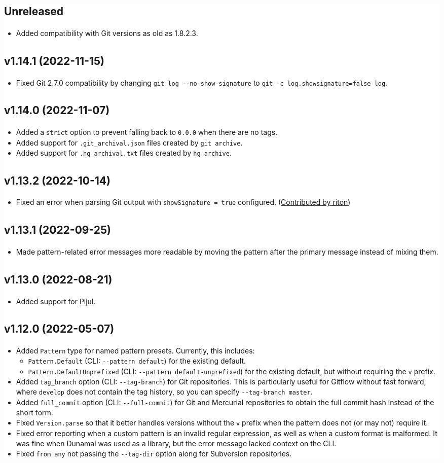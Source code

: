 ## Unreleased

* Added compatibility with Git versions as old as 1.8.2.3.

## v1.14.1 (2022-11-15)

* Fixed Git 2.7.0 compatibility by changing `git log --no-show-signature` to `git -c log.showsignature=false log`.

## v1.14.0 (2022-11-07)

* Added a `strict` option to prevent falling back to `0.0.0` when there are no tags.
* Added support for `.git_archival.json` files created by `git archive`.
* Added support for `.hg_archival.txt` files created by `hg archive`.

## v1.13.2 (2022-10-14)

* Fixed an error when parsing Git output with `showSignature = true` configured.
  ([Contributed by riton](https://github.com/mtkennerly/dunamai/pull/51))

## v1.13.1 (2022-09-25)

* Made pattern-related error messages more readable by moving the pattern after
  the primary message instead of mixing them.

## v1.13.0 (2022-08-21)

* Added support for [Pijul](https://pijul.org).

## v1.12.0 (2022-05-07)

* Added `Pattern` type for named pattern presets. Currently, this includes:
  * `Pattern.Default` (CLI: `--pattern default`) for the existing default.
  * `Pattern.DefaultUnprefixed` (CLI: `--pattern default-unprefixed`)
    for the existing default, but without requiring the `v` prefix.
* Added `tag_branch` option (CLI: `--tag-branch`) for Git repositories.
  This is particularly useful for Gitflow without fast forward, where
  `develop` does not contain the tag history, so you can specify
  `--tag-branch master`.
* Added `full_commit` option (CLI: `--full-commit`) for Git and Mercurial repositories
  to obtain the full commit hash instead of the short form.
* Fixed `Version.parse` so that it better handles versions without the `v`
  prefix when the pattern does not (or may not) require it.
* Fixed error reporting when a custom pattern is an invalid regular expression,
  as well as when a custom format is malformed.
  It was fine when Dunamai was used as a library, but the error message lacked
  context on the CLI.
* Fixed `from any` not passing the `--tag-dir` option along for Subversion
  repositories.
